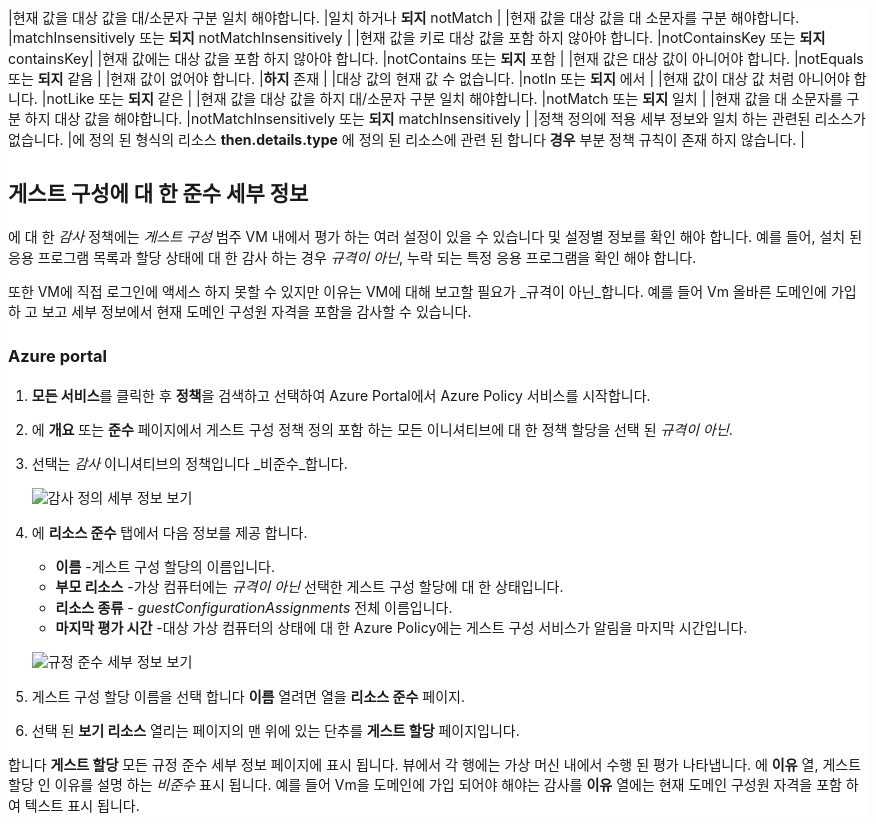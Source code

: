 |현재 값을 대상 값을 대/소문자 구분 일치 해야합니다. |일치 하거나 **되지** notMatch |
|현재 값을 대상 값을 대 소문자를 구분 해야합니다. |matchInsensitively 또는 **되지** notMatchInsensitively |
|현재 값을 키로 대상 값을 포함 하지 않아야 합니다. |notContainsKey 또는 **되지** containsKey|
|현재 값에는 대상 값을 포함 하지 않아야 합니다. |notContains 또는 **되지** 포함 |
|현재 값은 대상 값이 아니어야 합니다. |notEquals 또는 **되지** 같음 |
|현재 값이 없어야 합니다. |**하지** 존재  |
|대상 값의 현재 값 수 없습니다. |notIn 또는 **되지** 에서 |
|현재 값이 대상 값 처럼 아니어야 합니다. |notLike 또는 **되지** 같은 |
|현재 값을 대상 값을 하지 대/소문자 구분 일치 해야합니다. |notMatch 또는 **되지** 일치 |
|현재 값을 대 소문자를 구분 하지 대상 값을 해야합니다. |notMatchInsensitively 또는 **되지** matchInsensitively |
|정책 정의에 적용 세부 정보와 일치 하는 관련된 리소스가 없습니다. |에 정의 된 형식의 리소스 **then.details.type** 에 정의 된 리소스에 관련 된 합니다 **경우** 부분 정책 규칙이 존재 하지 않습니다. |

## <a name="compliance-details-for-guest-configuration"></a>게스트 구성에 대 한 준수 세부 정보

에 대 한 _감사_ 정책에는 _게스트 구성_ 범주 VM 내에서 평가 하는 여러 설정이 있을 수 있습니다 및 설정별 정보를 확인 해야 합니다. 예를 들어, 설치 된 응용 프로그램 목록과 할당 상태에 대 한 감사 하는 경우 _규격이 아닌_, 누락 되는 특정 응용 프로그램을 확인 해야 합니다.

또한 VM에 직접 로그인에 액세스 하지 못할 수 있지만 이유는 VM에 대해 보고할 필요가 _규격이 아닌_합니다. 예를 들어 Vm 올바른 도메인에 가입 하 고 보고 세부 정보에서 현재 도메인 구성원 자격을 포함을 감사할 수 있습니다.

### <a name="azure-portal"></a>Azure portal

1. **모든 서비스**를 클릭한 후 **정책**을 검색하고 선택하여 Azure Portal에서 Azure Policy 서비스를 시작합니다.

1. 에 **개요** 또는 **준수** 페이지에서 게스트 구성 정책 정의 포함 하는 모든 이니셔티브에 대 한 정책 할당을 선택 된 _규격이 아닌_.

1. 선택는 _감사_ 이니셔티브의 정책입니다 _비준수_합니다.

   ![감사 정의 세부 정보 보기](../media/determine-non-compliance/guestconfig-audit-compliance.png)

1. 에 **리소스 준수** 탭에서 다음 정보를 제공 합니다.

   - **이름** -게스트 구성 할당의 이름입니다.
   - **부모 리소스** -가상 컴퓨터에는 _규격이 아닌_ 선택한 게스트 구성 할당에 대 한 상태입니다.
   - **리소스 종류** - _guestConfigurationAssignments_ 전체 이름입니다.
   - **마지막 평가 시간** -대상 가상 컴퓨터의 상태에 대 한 Azure Policy에는 게스트 구성 서비스가 알림을 마지막 시간입니다.

   ![규정 준수 세부 정보 보기](../media/determine-non-compliance/guestconfig-assignment-view.png)

1. 게스트 구성 할당 이름을 선택 합니다 **이름** 열려면 열을 **리소스 준수** 페이지.

1. 선택 된 **보기 리소스** 열리는 페이지의 맨 위에 있는 단추를 **게스트 할당** 페이지입니다.

합니다 **게스트 할당** 모든 규정 준수 세부 정보 페이지에 표시 됩니다. 뷰에서 각 행에는 가상 머신 내에서 수행 된 평가 나타냅니다. 에 **이유** 열, 게스트 할당 인 이유를 설명 하는 _비준수_ 표시 됩니다. 예를 들어 Vm을 도메인에 가입 되어야 해야는 감사를 **이유** 열에는 현재 도메인 구성원 자격을 포함 하 여 텍스트 표시 됩니다.

